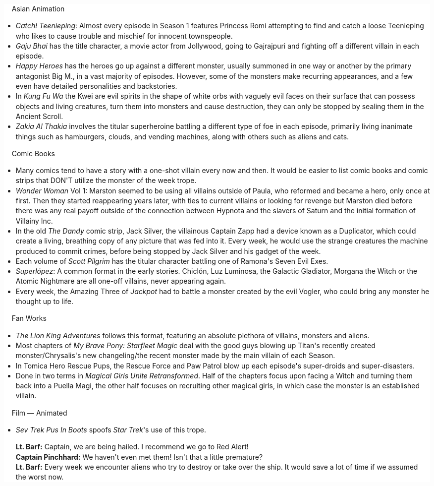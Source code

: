     Asian Animation 

-   _Catch! Teenieping_: Almost every episode in Season 1 features Princess Romi attempting to find and catch a loose Teenieping who likes to cause trouble and mischief for innocent townspeople.
-   _Gaju Bhai_ has the title character, a movie actor from Jollywood, going to Gajrajpuri and fighting off a different villain in each episode.
-   _Happy Heroes_ has the heroes go up against a different monster, usually summoned in one way or another by the primary antagonist Big M., in a vast majority of episodes. However, some of the monsters make recurring appearances, and a few even have detailed personalities and backstories.
-   In _Kung Fu Wa_ the Kwei are evil spirits in the shape of white orbs with vaguely evil faces on their surface that can possess objects and living creatures, turn them into monsters and cause destruction, they can only be stopped by sealing them in the Ancient Scroll.
-   _Zakia Al Thakia_ involves the titular superheroine battling a different type of foe in each episode, primarily living inanimate things such as hamburgers, clouds, and vending machines, along with others such as aliens and cats.

    Comic Books 

-   Many comics tend to have a story with a one-shot villain every now and then. It would be easier to list comic books and comic strips that DON'T utilize the monster of the week trope.
-   _Wonder Woman_ Vol 1: Marston seemed to be using all villains outside of Paula, who reformed and became a hero, only once at first. Then they started reappearing years later, with ties to current villains or looking for revenge but Marston died before there was any real payoff outside of the connection between Hypnota and the slavers of Saturn and the initial formation of Villainy Inc.
-   In the old _The Dandy_ comic strip, Jack Silver, the villainous Captain Zapp had a device known as a Duplicator, which could create a living, breathing copy of any picture that was fed into it. Every week, he would use the strange creatures the machine produced to commit crimes, before being stopped by Jack Silver and his gadget of the week.
-   Each volume of _Scott Pilgrim_ has the titular character battling one of Ramona's Seven Evil Exes.
-   _Superlópez_: A common format in the early stories. Chiclón, Luz Luminosa, the Galactic Gladiator, Morgana the Witch or the Atomic Nightmare are all one-off villains, never appearing again.
-   Every week, the Amazing Three of _Jackpot_ had to battle a monster created by the evil Vogler, who could bring any monster he thought up to life.

    Fan Works 

-   _The Lion King Adventures_ follows this format, featuring an absolute plethora of villains, monsters and aliens.
-   Most chapters of _My Brave Pony: Starfleet Magic_ deal with the good guys blowing up Titan's recently created monster/Chrysalis's new changeling/the recent monster made by the main villain of each Season.
-   In Tomica Hero Rescue Pups, the Rescue Force and Paw Patrol blow up each episode's super-droids and super-disasters.
-   Done in two terms in _Magical Girls Unite Retransformed_. Half of the chapters focus upon facing a Witch and turning them back into a Puella Magi, the other half focuses on recruiting other magical girls, in which case the monster is an established villain.

    Film — Animated 

-   _Sev Trek Pus In Boots_ spoofs _Star Trek_'s use of this trope.
    
    **Lt. Barf:** Captain, we are being hailed. I recommend we go to Red Alert!  
    **Captain Pinchhard:** We haven't even met them! Isn't that a little premature?  
    **Lt. Barf:** Every week we encounter aliens who try to destroy or take over the ship. It would save a lot of time if we assumed the worst now.
    